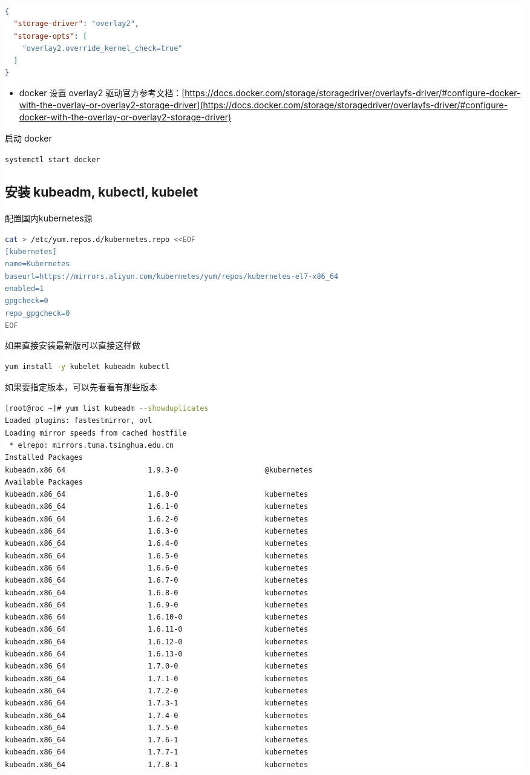 ``` json
{
  "storage-driver": "overlay2",
  "storage-opts": [
    "overlay2.override_kernel_check=true"
  ]
}
```
- docker 设置 overlay2 驱动官方参考文档：[https://docs.docker.com/storage/storagedriver/overlayfs-driver/#configure-docker-with-the-overlay-or-overlay2-storage-driver](https://docs.docker.com/storage/storagedriver/overlayfs-driver/#configure-docker-with-the-overlay-or-overlay2-storage-driver)

启动 docker
``` bash
systemctl start docker
```

## 安装 kubeadm, kubectl, kubelet
配置国内kubernetes源
``` bash
cat > /etc/yum.repos.d/kubernetes.repo <<EOF
[kubernetes]
name=Kubernetes
baseurl=https://mirrors.aliyun.com/kubernetes/yum/repos/kubernetes-el7-x86_64
enabled=1
gpgcheck=0
repo_gpgcheck=0
EOF
```
如果直接安装最新版可以直接这样做
``` bash
yum install -y kubelet kubeadm kubectl
```
如果要指定版本，可以先看看有那些版本
``` bash
[root@roc ~]# yum list kubeadm --showduplicates
Loaded plugins: fastestmirror, ovl
Loading mirror speeds from cached hostfile
 * elrepo: mirrors.tuna.tsinghua.edu.cn
Installed Packages
kubeadm.x86_64                   1.9.3-0                    @kubernetes
Available Packages
kubeadm.x86_64                   1.6.0-0                    kubernetes
kubeadm.x86_64                   1.6.1-0                    kubernetes
kubeadm.x86_64                   1.6.2-0                    kubernetes
kubeadm.x86_64                   1.6.3-0                    kubernetes
kubeadm.x86_64                   1.6.4-0                    kubernetes
kubeadm.x86_64                   1.6.5-0                    kubernetes
kubeadm.x86_64                   1.6.6-0                    kubernetes
kubeadm.x86_64                   1.6.7-0                    kubernetes
kubeadm.x86_64                   1.6.8-0                    kubernetes
kubeadm.x86_64                   1.6.9-0                    kubernetes
kubeadm.x86_64                   1.6.10-0                   kubernetes
kubeadm.x86_64                   1.6.11-0                   kubernetes
kubeadm.x86_64                   1.6.12-0                   kubernetes
kubeadm.x86_64                   1.6.13-0                   kubernetes
kubeadm.x86_64                   1.7.0-0                    kubernetes
kubeadm.x86_64                   1.7.1-0                    kubernetes
kubeadm.x86_64                   1.7.2-0                    kubernetes
kubeadm.x86_64                   1.7.3-1                    kubernetes
kubeadm.x86_64                   1.7.4-0                    kubernetes
kubeadm.x86_64                   1.7.5-0                    kubernetes
kubeadm.x86_64                   1.7.6-1                    kubernetes
kubeadm.x86_64                   1.7.7-1                    kubernetes
kubeadm.x86_64                   1.7.8-1                    kubernetes
```